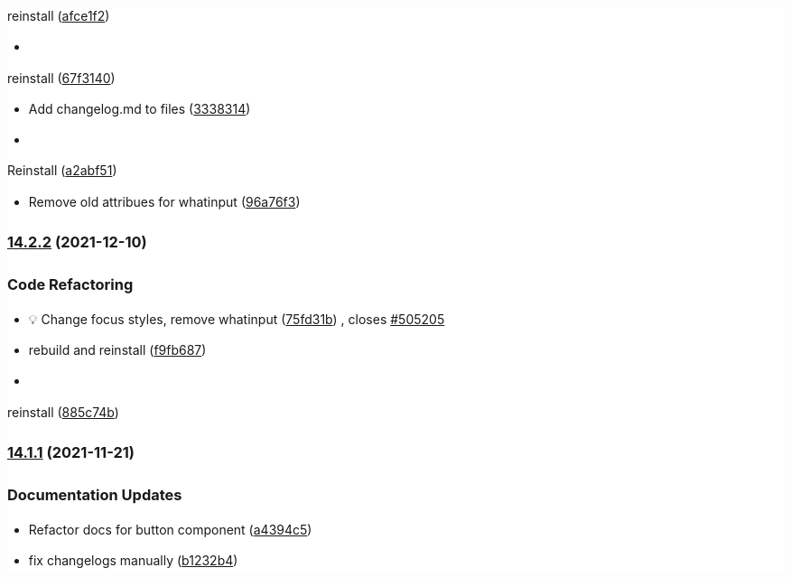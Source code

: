 reinstall ([afce1f2](https://dev.azure.com/if-it/If%20Design%20Hub/_git/ids-core/commit/afce1f285b08a2b3f9b5e3136098c984f0e85638?refName=refs%2Fheads%2Fmaster))

*

reinstall ([67f3140](https://dev.azure.com/if-it/If%20Design%20Hub/_git/ids-core/commit/67f31406e0c38aad1d0be5aff3295ec90472454f?refName=refs%2Fheads%2Fmaster))

* Add changelog.md to
  files ([3338314](https://dev.azure.com/if-it/If%20Design%20Hub/_git/ids-core/commit/3338314884e601230c9cb4ee85ddcfded81d863e?refName=refs%2Fheads%2Fmaster))

*

Reinstall ([a2abf51](https://dev.azure.com/if-it/If%20Design%20Hub/_git/ids-core/commit/a2abf511d313700c40ccd8c2175bc2e141bee2ac?refName=refs%2Fheads%2Fmaster))

* Remove old attribues for
  whatinput ([96a76f3](https://dev.azure.com/if-it/If%20Design%20Hub/_git/ids-core/commit/96a76f355d00a513f737607ccb04c9c602dfdb2b?refName=refs%2Fheads%2Fmaster))

### [14.2.2](https://dev.azure.com/if-it/If%20Design%20Hub/_git/ids-core/branchCompare?baseVersion=GTv14.2.1&targetVersion=GTv14.2.2&_a=commits) (2021-12-10)

### Code Refactoring

* 💡 Change focus styles, remove
  whatinput ([75fd31b](https://dev.azure.com/if-it/If%20Design%20Hub/_git/ids-core/commit/75fd31bbc9ff30e16e1964d3c39b40b29ffd4f03?refName=refs%2Fheads%2Fmaster))
  ,
  closes [#505205](https://dev.azure.com/if-it/If%20Design%20Hub/_boards/board/t/If%20Design%20Hub%20Team/Stories/?workitem=505205)

* rebuild and
  reinstall ([f9fb687](https://dev.azure.com/if-it/If%20Design%20Hub/_git/ids-core/commit/f9fb687810f007f8ba1f6cd051da3d642910ff75?refName=refs%2Fheads%2Fmaster))

*

reinstall ([885c74b](https://dev.azure.com/if-it/If%20Design%20Hub/_git/ids-core/commit/885c74b0a243b3c873c3c3de6525133e88d3464e?refName=refs%2Fheads%2Fmaster))

### [14.1.1](https://dev.azure.com/if-it/If%20Design%20Hub/_git/ids-core/branchCompare?baseVersion=GTv14.1.0&targetVersion=GTv14.1.1&_a=commits) (2021-11-21)

### Documentation Updates

* Refactor docs for button
  component ([a4394c5](https://dev.azure.com/if-it/If%20Design%20Hub/_git/ids-core/commit/a4394c55f4698b2b4d28b39d190eeb7493445e6c?refName=refs%2Fheads%2Fmaster))

* fix changelogs
  manually ([b1232b4](https://dev.azure.com/if-it/If%20Design%20Hub/_git/ids-core/commit/b1232b42362fba3a499743d3d249b7075eeb31e8?refName=refs%2Fheads%2Fmaster))
